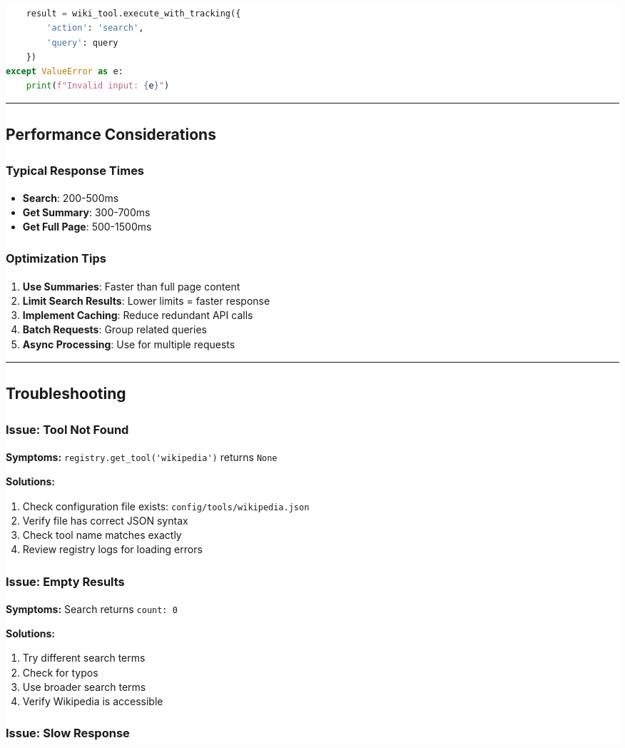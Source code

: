 ```python
    result = wiki_tool.execute_with_tracking({
        'action': 'search',
        'query': query
    })
except ValueError as e:
    print(f"Invalid input: {e}")
```

---

## Performance Considerations

### Typical Response Times

- **Search**: 200-500ms
- **Get Summary**: 300-700ms
- **Get Full Page**: 500-1500ms

### Optimization Tips

1. **Use Summaries**: Faster than full page content
2. **Limit Search Results**: Lower limits = faster response
3. **Implement Caching**: Reduce redundant API calls
4. **Batch Requests**: Group related queries
5. **Async Processing**: Use for multiple requests

---

## Troubleshooting

### Issue: Tool Not Found

**Symptoms:** `registry.get_tool('wikipedia')` returns `None`

**Solutions:**
1. Check configuration file exists: `config/tools/wikipedia.json`
2. Verify file has correct JSON syntax
3. Check tool name matches exactly
4. Review registry logs for loading errors

### Issue: Empty Results

**Symptoms:** Search returns `count: 0`

**Solutions:**
1. Try different search terms
2. Check for typos
3. Use broader search terms
4. Verify Wikipedia is accessible

### Issue: Slow Response
